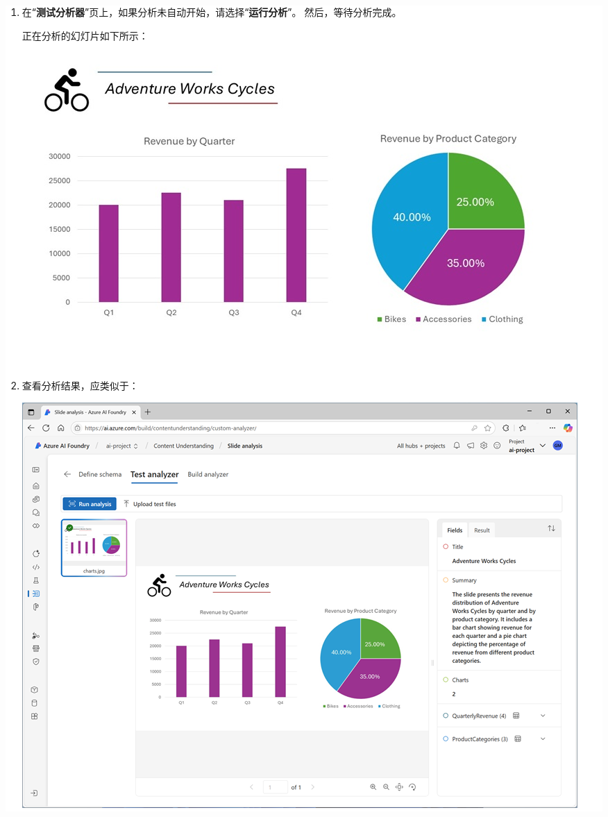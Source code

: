 1. 在“**测试分析器**”页上，如果分析未自动开始，请选择“**运行分析**”。 然后，等待分析完成。

    正在分析的幻灯片如下所示：

    ![包含 Adventure Works Cycles 收入数据的两个图表的幻灯片的图像。](./media/slide-1.jpg)

1. 查看分析结果，应类似于：

    ![图像分析测试结果的屏幕截图。](./media/slide-analysis.png)
